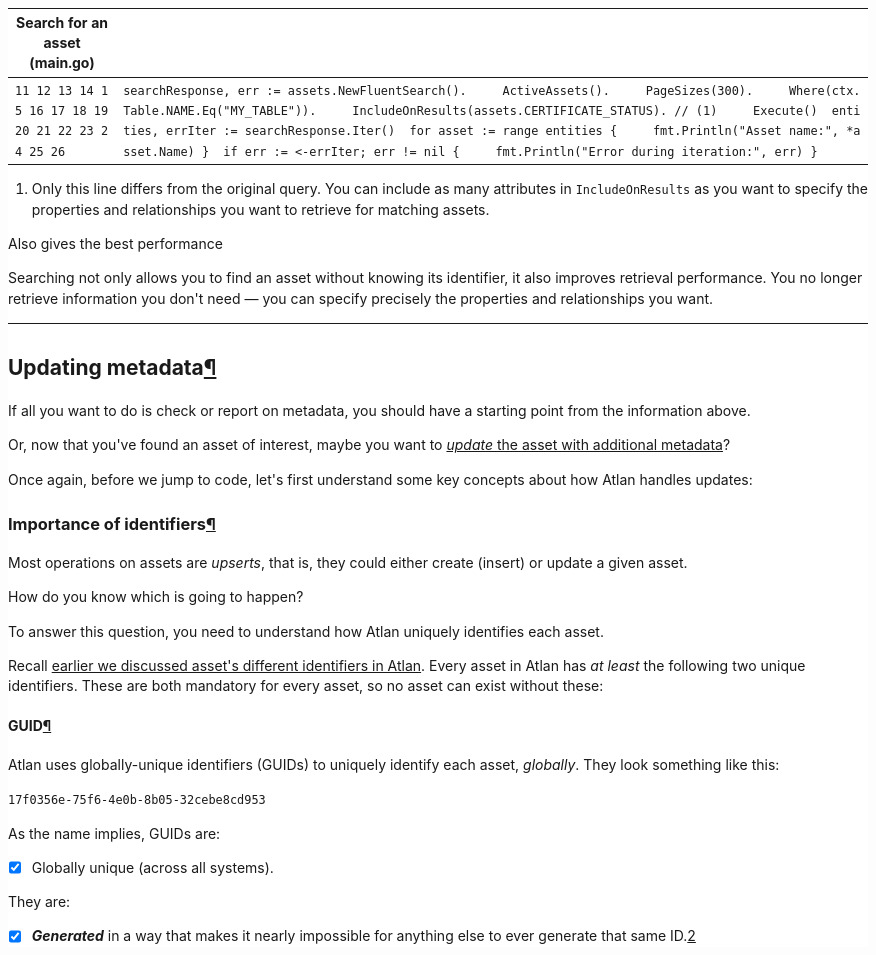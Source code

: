 | Search for an asset (main.go) | |
| --- | --- |
| ``` 11 12 13 14 15 16 17 18 19 20 21 22 23 24 25 26 ``` | ``` searchResponse, err := assets.NewFluentSearch().     ActiveAssets().     PageSizes(300).     Where(ctx.Table.NAME.Eq("MY_TABLE")).     IncludeOnResults(assets.CERTIFICATE_STATUS). // (1)     Execute()  entities, errIter := searchResponse.Iter()  for asset := range entities {     fmt.Println("Asset name:", *asset.Name) }  if err := <-errIter; err != nil {     fmt.Println("Error during iteration:", err) }  ``` |

1. Only this line differs from the original query. You can include as many attributes in `IncludeOnResults` as you want to specify the properties and relationships you want to retrieve for matching assets.

Also gives the best performance

Searching not only allows you to find an asset without knowing its identifier, it also improves retrieval performance. You no longer retrieve information you don't need — you can specify precisely the properties and relationships you want.

---

Updating metadata[¶](#updating-metadata "Permanent link")
---------------------------------------------------------

If all you want to do is check or report on metadata, you should have a starting point from the information above.

Or, now that you've found an asset of interest, maybe you want to [*update* the asset with additional metadata](../snippets/advanced-examples/update/)?

Once again, before we jump to code, let's first understand some key concepts about how Atlan handles updates:

### Importance of identifiers[¶](#importance-of-identifiers "Permanent link")

Most operations on assets are *upserts*, that is, they could either create (insert) or update a given asset.

How do you know which is going to happen?

To answer this question, you need to understand how Atlan uniquely identifies each asset.

Recall [earlier we discussed asset's different identifiers in Atlan](#when-you-know-the-asset). Every asset in Atlan has *at least* the following two unique identifiers. These are both mandatory for every asset, so no asset can exist without these:

#### GUID[¶](#guid_1 "Permanent link")

Atlan uses globally\-unique identifiers (GUIDs) to uniquely identify each asset, *globally*. They look something like this:

`17f0356e-75f6-4e0b-8b05-32cebe8cd953`

As the name implies, GUIDs are:

- [x] Globally unique (across all systems).

They are:

- [x] ***Generated*** in a way that makes it nearly impossible for anything else to ever generate that same ID.[2](#fn:2)
